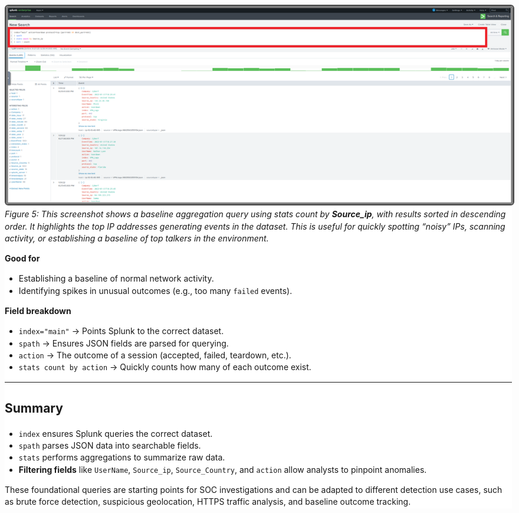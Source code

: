   <img src="images/lab02/lab02-siem-foundational-figure.05-splunk.png?raw=true&v=2" 
       alt="SIEM alert" 
       style="border: 2px solid #444; border-radius: 6px;" 
       width="1000"><br>
  <em>Figure 5: This screenshot shows a baseline aggregation query using stats count by <strong>Source_ip</strong>, with results sorted in descending order. It highlights the top IP addresses generating events in the dataset. This is useful for quickly spotting “noisy” IPs, scanning activity, or establishing a baseline of top talkers in the environment.</em>
</p>

**Good for**  

- Establishing a baseline of normal network activity.
- Identifying spikes in unusual outcomes (e.g., too many `failed` events).

**Field breakdown**  

- `index="main"` → Points Splunk to the correct dataset.  
- `spath` → Ensures JSON fields are parsed for querying.   
- `action` → The outcome of a session (accepted, failed, teardown, etc.).
- `stats count by action` → Quickly counts how many of each outcome exist.

---
## Summary

- `index` ensures Splunk queries the correct dataset.
- `spath` parses JSON data into searchable fields.
- `stats` performs aggregations to summarize raw data.
- **Filtering fields** like `UserName`, `Source_ip`, `Source_Country`, and `action` allow analysts to pinpoint anomalies.

These foundational queries are starting points for SOC investigations and can be adapted to different detection use cases, such as brute force detection, suspicious geolocation, HTTPS traffic analysis, and baseline outcome tracking.
